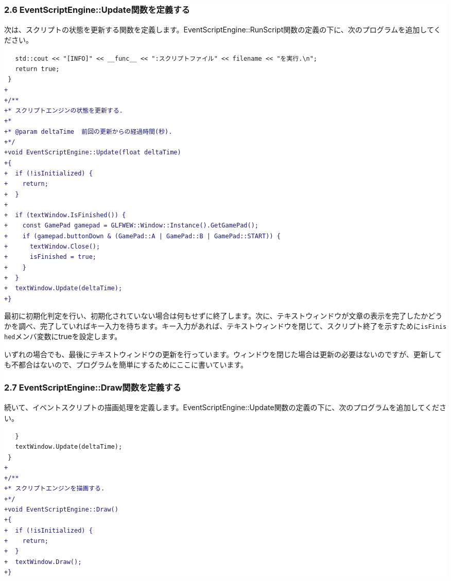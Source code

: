 ### 2.6 EventScriptEngine::Update関数を定義する

次は、スクリプトの状態を更新する関数を定義します。EventScriptEngine::RunScript関数の定義の下に、次のプログラムを追加してください。

```diff
   std::cout << "[INFO]" << __func__ << ":スクリプトファイル" << filename << "を実行.\n";
   return true;
 }
+
+/**
+* スクリプトエンジンの状態を更新する.
+*
+* @param deltaTime  前回の更新からの経過時間(秒).
+*/
+void EventScriptEngine::Update(float deltaTime)
+{
+  if (!isInitialized) {
+    return;
+  }
+
+  if (textWindow.IsFinished()) {
+    const GamePad gamepad = GLFWEW::Window::Instance().GetGamePad();
+    if (gamepad.buttonDown & (GamePad::A | GamePad::B | GamePad::START)) {
+      textWindow.Close();
+      isFinished = true;
+    }
+  }
+  textWindow.Update(deltaTime);
+}
```

最初に初期化判定を行い、初期化されていない場合は何もせずに終了します。次に、テキストウィンドウが文章の表示を完了したかどうかを調べ、完了していればキー入力を待ちます。キー入力があれば、テキストウィンドウを閉じて、スクリプト終了を示すために`isFinished`メンバ変数にtrueを設定します。

いずれの場合でも、最後にテキストウィンドウの更新を行っています。ウィンドウを閉じた場合は更新の必要はないのですが、更新しても不都合はないので、プログラムを簡単にするためにここに書いています。

### 2.7 EventScriptEngine::Draw関数を定義する

続いて、イベントスクリプトの描画処理を定義します。EventScriptEngine::Update関数の定義の下に、次のプログラムを追加してください。

```diff
   }
   textWindow.Update(deltaTime);
 }
+
+/**
+* スクリプトエンジンを描画する.
+*/
+void EventScriptEngine::Draw()
+{
+  if (!isInitialized) {
+    return;
+  }
+  textWindow.Draw();
+}
```
